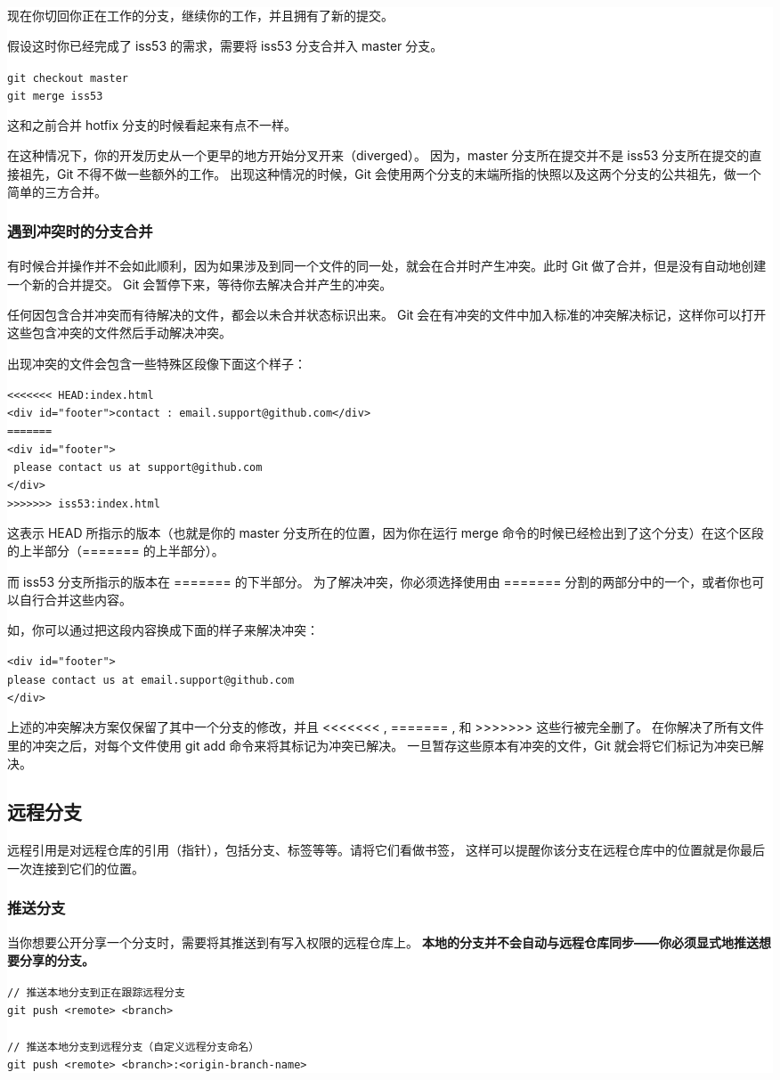 现在你切回你正在工作的分支，继续你的工作，并且拥有了新的提交。

假设这时你已经完成了 iss53 的需求，需要将 iss53 分支合并入 master 分支。

```
git checkout master
git merge iss53
```

这和之前合并 hotfix 分支的时候看起来有点不一样。

在这种情况下，你的开发历史从一个更早的地方开始分叉开来（diverged）。 因为，master 分支所在提交并不是 iss53 分支所在提交的直接祖先，Git 不得不做一些额外的工作。 出现这种情况的时候，Git 会使用两个分支的末端所指的快照以及这两个分支的公共祖先，做一个简单的三方合并。

### 遇到冲突时的分支合并

有时候合并操作并不会如此顺利，因为如果涉及到同一个文件的同一处，就会在合并时产生冲突。此时 Git 做了合并，但是没有自动地创建一个新的合并提交。 Git 会暂停下来，等待你去解决合并产生的冲突。

任何因包含合并冲突而有待解决的文件，都会以未合并状态标识出来。 Git 会在有冲突的文件中加入标准的冲突解决标记，这样你可以打开这些包含冲突的文件然后手动解决冲突。

 出现冲突的文件会包含一些特殊区段像下面这个样子：

```
<<<<<<< HEAD:index.html
<div id="footer">contact : email.support@github.com</div>
=======
<div id="footer">
 please contact us at support@github.com
</div>
>>>>>>> iss53:index.html
```

这表示 HEAD 所指示的版本（也就是你的 master 分支所在的位置，因为你在运行 merge 命令的时候已经检出到了这个分支）在这个区段的上半部分（======= 的上半部分）。

而 iss53 分支所指示的版本在 ======= 的下半部分。 为了解决冲突，你必须选择使用由 ======= 分割的两部分中的一个，或者你也可以自行合并这些内容。

如，你可以通过把这段内容换成下面的样子来解决冲突：

```
<div id="footer">
please contact us at email.support@github.com
</div>
```

上述的冲突解决方案仅保留了其中一个分支的修改，并且 <<<<<<< , ======= , 和 >>>>>>> 这些行被完全删了。 在你解决了所有文件里的冲突之后，对每个文件使用 git add 命令来将其标记为冲突已解决。 一旦暂存这些原本有冲突的文件，Git 就会将它们标记为冲突已解决。

## 远程分支

远程引用是对远程仓库的引用（指针），包括分支、标签等等。请将它们看做书签， 这样可以提醒你该分支在远程仓库中的位置就是你最后一次连接到它们的位置。

### 推送分支

当你想要公开分享一个分支时，需要将其推送到有写入权限的远程仓库上。 **本地的分支并不会自动与远程仓库同步——你必须显式地推送想要分享的分支。**

```
// 推送本地分支到正在跟踪远程分支
git push <remote> <branch>

// 推送本地分支到远程分支（自定义远程分支命名）
git push <remote> <branch>:<origin-branch-name>
```
